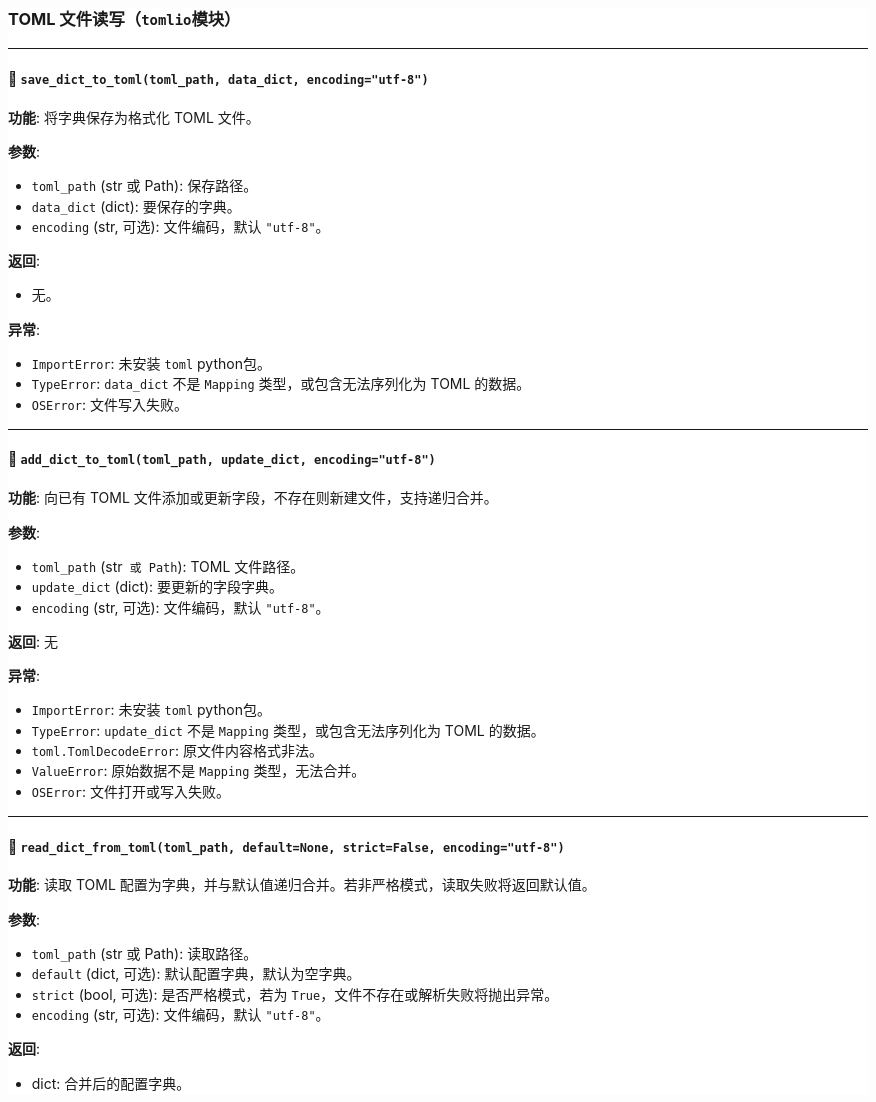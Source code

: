 ### TOML 文件读写（`tomlio`模块）

---

#### 🔹 **`save_dict_to_toml(toml_path, data_dict, encoding="utf-8")`**
**功能**: 将字典保存为格式化 TOML 文件。

**参数**:
- `toml_path` (str 或 Path): 保存路径。
- `data_dict` (dict): 要保存的字典。
- `encoding` (str, 可选): 文件编码，默认 `"utf-8"`。

**返回**:
- 无。

**异常**:
- `ImportError`: 未安装 `toml` python包。
- `TypeError`: `data_dict` 不是 `Mapping` 类型，或包含无法序列化为 TOML 的数据。
- `OSError`: 文件写入失败。

---

#### 🔹 **`add_dict_to_toml(toml_path, update_dict, encoding="utf-8")`**
**功能**: 向已有 TOML 文件添加或更新字段，不存在则新建文件，支持递归合并。

**参数**:
- `toml_path` (str` 或 Path`): TOML 文件路径。
- `update_dict` (dict): 要更新的字段字典。
- `encoding` (str, 可选): 文件编码，默认 `"utf-8"`。

**返回**: 无

**异常**:
- `ImportError`: 未安装 `toml` python包。
- `TypeError`: `update_dict` 不是 `Mapping` 类型，或包含无法序列化为 TOML 的数据。
- `toml.TomlDecodeError`: 原文件内容格式非法。
- `ValueError`: 原始数据不是 `Mapping` 类型，无法合并。
- `OSError`: 文件打开或写入失败。

---

#### 🔹 **`read_dict_from_toml(toml_path, default=None, strict=False, encoding="utf-8")`**
**功能**: 读取 TOML 配置为字典，并与默认值递归合并。若非严格模式，读取失败将返回默认值。

**参数**:
- `toml_path` (str 或 Path): 读取路径。
- `default` (dict, 可选): 默认配置字典，默认为空字典。
- `strict` (bool, 可选): 是否严格模式，若为 `True`，文件不存在或解析失败将抛出异常。
- `encoding` (str, 可选): 文件编码，默认 `"utf-8"`。

**返回**:
- dict: 合并后的配置字典。
